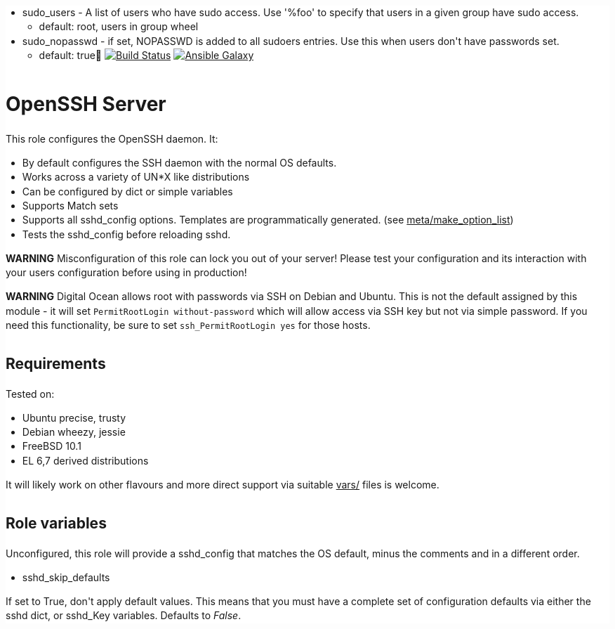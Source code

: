  * sudo_users - A list of users who have sudo access. Use '%foo' to specify
   that users in a given group have sudo access.
   * default: root, users in group wheel
 * sudo_nopasswd - if set, NOPASSWD is added to all sudoers entries. Use this
   when users don't have passwords set.
   * default: true
[![Build Status](https://travis-ci.org/WillsherSystems/ansible-sshd.svg?branch=master)](https://travis-ci.org/WillsherSystems/ansible-sshd) [![Ansible Galaxy](http://img.shields.io/badge/galaxy-willshersystems.sshd-660198.svg?style=flat)](https://galaxy.ansible.com/list#/roles/2488)

OpenSSH Server
==============

This role configures the OpenSSH daemon. It:

* By default configures the SSH daemon with the normal OS defaults.
* Works across a variety of UN*X like distributions
* Can be configured by dict or simple variables
* Supports Match sets
* Supports all sshd_config options. Templates are programmatically generated.
  (see [meta/make_option_list](meta/make_option_list))
* Tests the sshd_config before reloading sshd.

**WARNING** Misconfiguration of this role can lock you out of your server!
Please test your configuration and its interaction with your users configuration
before using in production!

**WARNING** Digital Ocean allows root with passwords via SSH on Debian and
Ubuntu. This is not the default assigned by this module - it will set
`PermitRootLogin without-password` which will allow access via SSH key but not
via simple password. If you need this functionality, be sure to set
`ssh_PermitRootLogin yes` for those hosts.

Requirements
------------

Tested on:

* Ubuntu precise, trusty
* Debian wheezy, jessie
* FreeBSD 10.1
* EL 6,7 derived distributions

It will likely work on other flavours and more direct support via suitable
[vars/](vars/) files is welcome.

Role variables
---------------

Unconfigured, this role will provide a sshd_config that matches the OS default,
minus the comments and in a different order.

* sshd_skip_defaults

If set to True, don't apply default values. This means that you must have a
complete set of configuration defaults via either the sshd dict, or sshd_Key
variables. Defaults to *False*.
